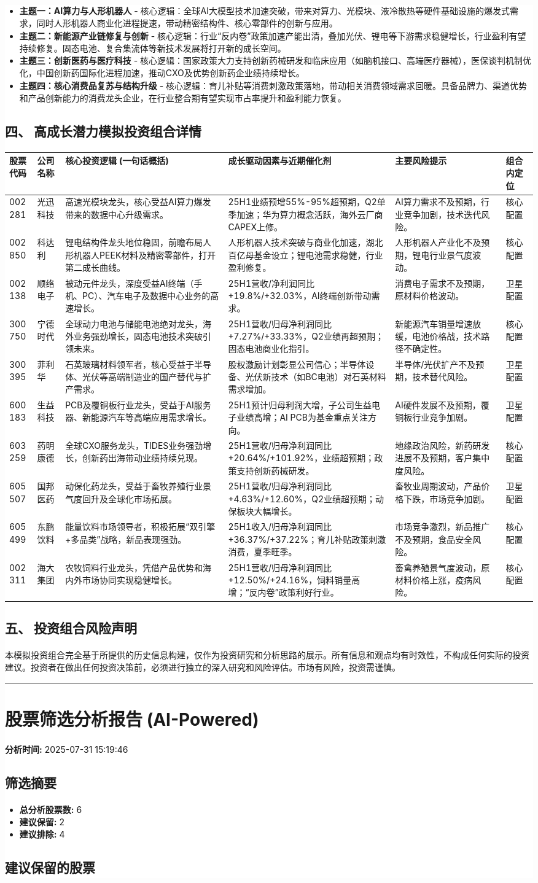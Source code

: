 *   **主题一：AI算力与人形机器人** - 核心逻辑：全球AI大模型技术加速突破，带来对算力、光模块、液冷散热等硬件基础设施的爆发式需求，同时人形机器人商业化进程提速，带动精密结构件、核心零部件的创新与应用。
*   **主题二：新能源产业链修复与创新** - 核心逻辑：行业“反内卷”政策加速产能出清，叠加光伏、锂电等下游需求稳健增长，行业盈利有望持续修复。固态电池、复合集流体等新技术发展将打开新的成长空间。
*   **主题三：创新医药与医疗科技** - 核心逻辑：国家政策大力支持创新药械研发和临床应用（如脑机接口、高端医疗器械），医保谈判机制优化，中国创新药国际化进程加速，推动CXO及优势创新药企业绩持续增长。
*   **主题四：核心消费品复苏与结构升级** - 核心逻辑：育儿补贴等消费刺激政策落地，带动相关消费领域需求回暖。具备品牌力、渠道优势和产品创新能力的消费龙头企业，在行业整合期有望实现市占率提升和盈利能力恢复。

## 四、 高成长潜力模拟投资组合详情

| 股票代码 | 公司名称 | 核心投资逻辑 (一句话概括) | 成长驱动因素与近期催化剂 | 主要风险提示 | 组合内定位 |
| :--- | :--- | :--- | :--- | :--- | :--- |
| 002281 | 光迅科技 | 高速光模块龙头，核心受益AI算力爆发带来的数据中心升级需求。 | 25H1业绩预增55%-95%超预期，Q2单季加速；华为算力概念活跃，海外云厂商CAPEX上修。 | AI算力需求不及预期，行业竞争加剧，技术迭代风险。 | 核心配置 |
| 002850 | 科达利 | 锂电结构件龙头地位稳固，前瞻布局人形机器人PEEK材料及精密零部件，打开第二成长曲线。 | 人形机器人技术突破与商业化加速，湖北百亿母基金设立；锂电池需求稳健，行业盈利修复。 | 人形机器人产业化不及预期，锂电行业景气度波动。 | 核心配置 |
| 002138 | 顺络电子 | 被动元件龙头，深度受益AI终端（手机、PC）、汽车电子及数据中心业务的高速增长。 | 25H1营收/净利润同比+19.8%/+32.03%，AI终端创新带动需求。 | 消费电子需求不及预期，原材料价格波动。 | 卫星配置 |
| 300750 | 宁德时代 | 全球动力电池与储能电池绝对龙头，海外业务强劲增长，固态电池技术突破引领未来。 | 25H1营收/归母净利润同比+7.27%/+33.33%，Q2业绩再超预期；固态电池商业化指引。 | 新能源汽车销量增速放缓，电池价格战，技术路径不确定性。 | 核心配置 |
| 300395 | 菲利华 | 石英玻璃材料领军者，核心受益于半导体、光伏等高端制造业的国产替代与扩产需求。 | 股权激励计划彰显公司信心；半导体设备、光伏新技术（如BC电池）对石英材料需求增加。 | 半导体/光伏扩产不及预期，技术替代风险。 | 卫星配置 |
| 600183 | 生益科技 | PCB及覆铜板行业龙头，受益于AI服务器、新能源汽车等高端应用需求增长。 | 25H1预计归母利润大增，子公司生益电子业绩高增；AI PCB为基金重点关注方向。 | AI硬件发展不及预期，覆铜板行业竞争加剧。 | 卫星配置 |
| 603259 | 药明康德 | 全球CXO服务龙头，TIDES业务强劲增长，创新药出海带动业绩持续兑现。 | 25H1营收/归母净利润同比+20.64%/+101.92%，业绩超预期；政策支持创新药械研发。 | 地缘政治风险，新药研发进展不及预期，客户集中度风险。 | 核心配置 |
| 605507 | 国邦医药 | 动保化药龙头，受益于畜牧养殖行业景气度回升及全球化市场拓展。 | 25H1营收/归母净利润同比+4.63%/+12.60%，Q2业绩超预期；动保板块大幅增长。 | 畜牧业周期波动，产品价格下跌，市场竞争加剧。 | 卫星配置 |
| 605499 | 东鹏饮料 | 能量饮料市场领导者，积极拓展“双引擎+多品类”战略，新品表现强劲。 | 25H1收入/归母净利润同比+36.37%/+37.22%；育儿补贴政策刺激消费，夏季旺季。 | 市场竞争激烈，新品推广不及预期，食品安全风险。 | 核心配置 |
| 002311 | 海大集团 | 农牧饲料行业龙头，凭借产品优势和海内外市场协同实现稳健增长。 | 25H1营收/归母净利润同比+12.50%/+24.16%，饲料销量高增；“反内卷”政策利好行业。 | 畜禽养殖景气度波动，原材料价格上涨，疫病风险。 | 核心配置 |

## 五、 投资组合风险声明

本模拟投资组合完全基于所提供的历史信息构建，仅作为投资研究和分析思路的展示。所有信息和观点均有时效性，不构成任何实际的投资建议。投资者在做出任何投资决策前，必须进行独立的深入研究和风险评估。市场有风险，投资需谨慎。

---

# 股票筛选分析报告 (AI-Powered)

**分析时间:** 2025-07-31 15:19:46

## 筛选摘要

- **总分析股票数:** 6
- **建议保留:** 2
- **建议排除:** 4

## 建议保留的股票
